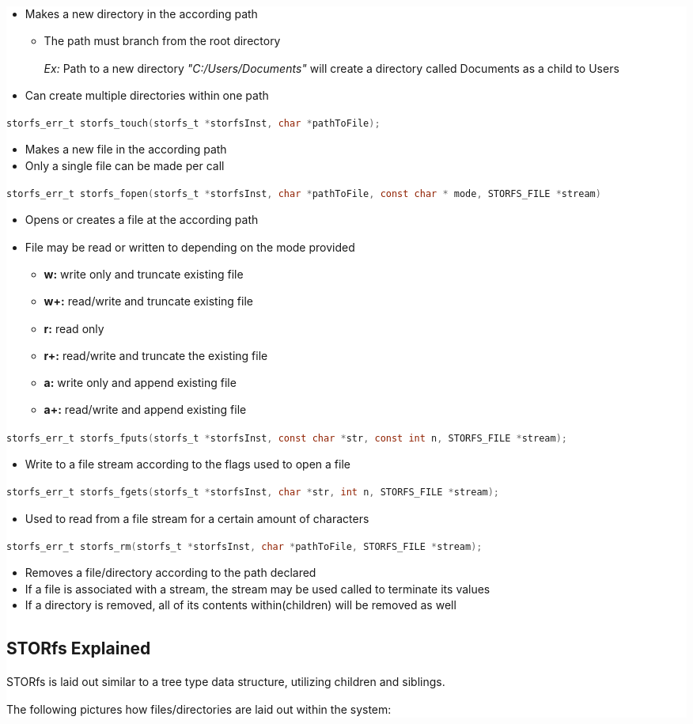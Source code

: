 - Makes a new directory in the according path

  - The path must branch from the root directory

    *Ex:* Path to a new directory *"C:/Users/Documents"* will create a directory called Documents as a child to Users

- Can create multiple directories within one path

``` c 
storfs_err_t storfs_touch(storfs_t *storfsInst, char *pathToFile);
```

- Makes a new file in the according path
- Only a single file can be made per call

``` C 
storfs_err_t storfs_fopen(storfs_t *storfsInst, char *pathToFile, const char * mode, STORFS_FILE *stream)
```

- Opens or creates a file at the according path

- File may be read or written to depending on the mode provided

  - **w:** write only and truncate existing file

  - **w+:** read/write and truncate existing file

  - **r:** read only

  - **r+:** read/write and truncate the existing file

  - **a:** write only and append existing file

  - **a+:** read/write and append existing file

``` c
storfs_err_t storfs_fputs(storfs_t *storfsInst, const char *str, const int n, STORFS_FILE *stream);
```
- Write to a file stream according to the flags used to open a file
``` c
storfs_err_t storfs_fgets(storfs_t *storfsInst, char *str, int n, STORFS_FILE *stream);
```
- Used to read from a file stream for a certain amount of characters
``` c
storfs_err_t storfs_rm(storfs_t *storfsInst, char *pathToFile, STORFS_FILE *stream);
```
- Removes a file/directory according to the path declared
- If  a file is associated with a stream, the stream may be used called to terminate its values
- If a directory is removed, all of its contents within(children) will be removed as well

## STORfs Explained

STORfs is laid out similar to a tree type data structure, utilizing children and siblings.

The following pictures how files/directories are laid out within the system: 
